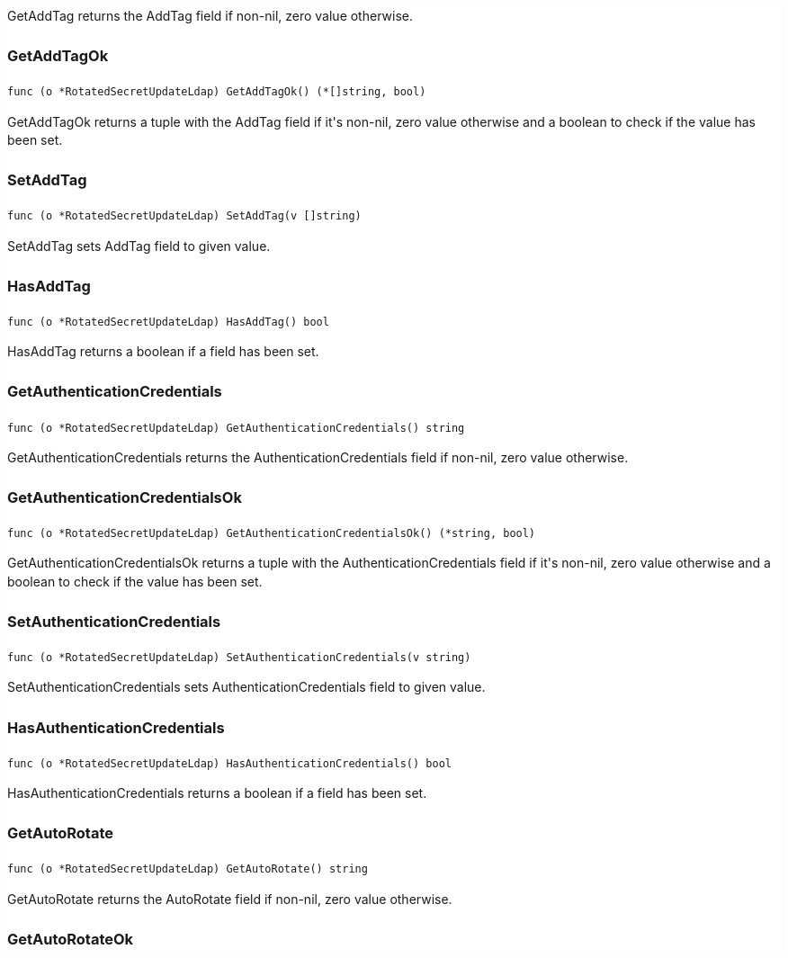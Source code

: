 GetAddTag returns the AddTag field if non-nil, zero value otherwise.

### GetAddTagOk

`func (o *RotatedSecretUpdateLdap) GetAddTagOk() (*[]string, bool)`

GetAddTagOk returns a tuple with the AddTag field if it's non-nil, zero value otherwise
and a boolean to check if the value has been set.

### SetAddTag

`func (o *RotatedSecretUpdateLdap) SetAddTag(v []string)`

SetAddTag sets AddTag field to given value.

### HasAddTag

`func (o *RotatedSecretUpdateLdap) HasAddTag() bool`

HasAddTag returns a boolean if a field has been set.

### GetAuthenticationCredentials

`func (o *RotatedSecretUpdateLdap) GetAuthenticationCredentials() string`

GetAuthenticationCredentials returns the AuthenticationCredentials field if non-nil, zero value otherwise.

### GetAuthenticationCredentialsOk

`func (o *RotatedSecretUpdateLdap) GetAuthenticationCredentialsOk() (*string, bool)`

GetAuthenticationCredentialsOk returns a tuple with the AuthenticationCredentials field if it's non-nil, zero value otherwise
and a boolean to check if the value has been set.

### SetAuthenticationCredentials

`func (o *RotatedSecretUpdateLdap) SetAuthenticationCredentials(v string)`

SetAuthenticationCredentials sets AuthenticationCredentials field to given value.

### HasAuthenticationCredentials

`func (o *RotatedSecretUpdateLdap) HasAuthenticationCredentials() bool`

HasAuthenticationCredentials returns a boolean if a field has been set.

### GetAutoRotate

`func (o *RotatedSecretUpdateLdap) GetAutoRotate() string`

GetAutoRotate returns the AutoRotate field if non-nil, zero value otherwise.

### GetAutoRotateOk
